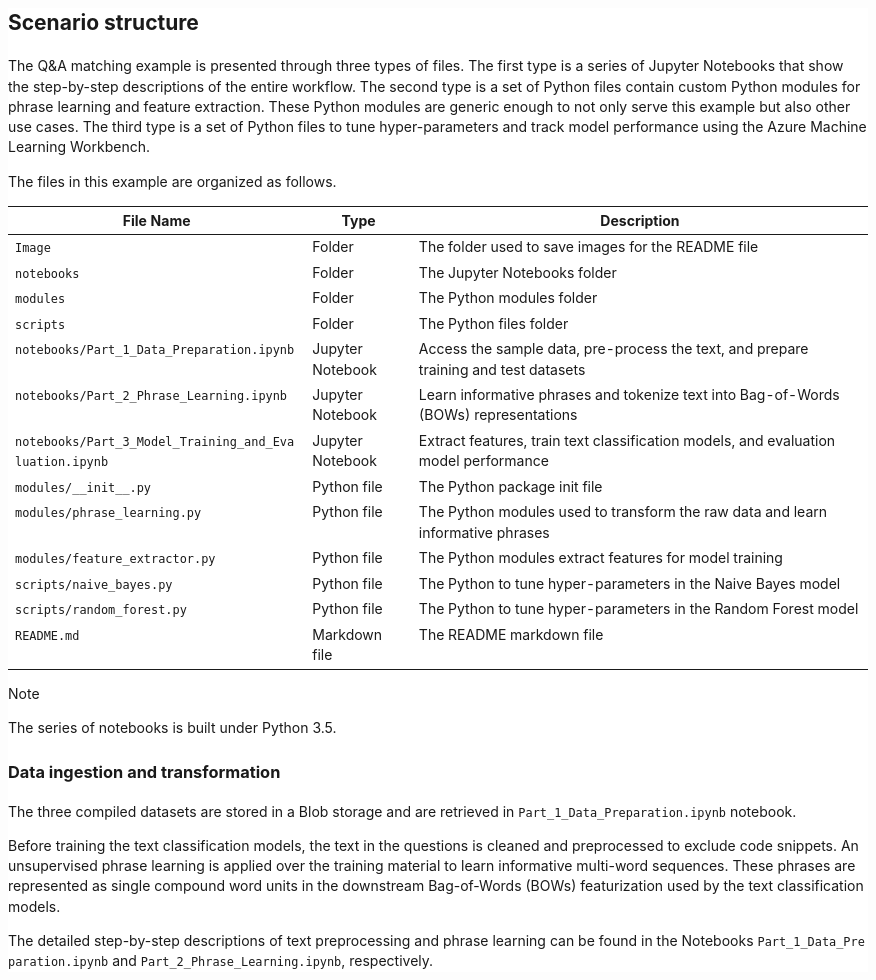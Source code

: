 
## Scenario structure

The Q&A matching example is presented through three types of files. The first type is a series of Jupyter Notebooks that show the step-by-step descriptions of the entire workflow. The second type is a set of Python files contain custom Python modules for phrase learning and feature extraction. These Python modules are generic enough to not only serve this example but also other use cases. The third type is a set of Python files to tune hyper-parameters and track model performance using the Azure Machine Learning Workbench.

The files in this example are organized as follows.

| File Name | Type | Description
| ----------|------------|--------
| `Image` | Folder | The folder used to save images for the README file
| `notebooks` | Folder | The Jupyter Notebooks folder
| `modules` | Folder | The Python modules folder
| `scripts` | Folder | The Python files folder
| `notebooks/Part_1_Data_Preparation.ipynb` | Jupyter Notebook | Access the sample data, pre-process the text, and prepare training and test datasets
| `notebooks/Part_2_Phrase_Learning.ipynb` | Jupyter Notebook | Learn informative phrases and tokenize text into Bag-of-Words (BOWs) representations
| `notebooks/Part_3_Model_Training_and_Evaluation.ipynb` | Jupyter Notebook | Extract features, train text classification models, and evaluation model performance
| `modules/__init__.py` | Python file | The Python package init file
| `modules/phrase_learning.py` | Python file | The Python modules used to transform the raw data and learn informative phrases
| `modules/feature_extractor.py` | Python file | The Python modules extract features for model training
| `scripts/naive_bayes.py` | Python file | The Python to tune hyper-parameters in the Naive Bayes model
| `scripts/random_forest.py` | Python file | The Python to tune hyper-parameters in the Random Forest model
| `README.md` | Markdown  file | The README markdown file

> [!NOTE]
> The series of notebooks is built under Python 3.5.
> 

### Data ingestion and transformation

The three compiled datasets are stored in a Blob storage and are retrieved in `Part_1_Data_Preparation.ipynb` notebook.  

Before training the text classification models, the text in the questions is cleaned and preprocessed to exclude code snippets. An unsupervised phrase learning is applied over the training material to learn informative multi-word sequences. These phrases are represented as single compound word units in the downstream Bag-of-Words (BOWs) featurization used by the text classification models.

The detailed step-by-step descriptions of text preprocessing and phrase learning can be found in the Notebooks `Part_1_Data_Preparation.ipynb` and `Part_2_Phrase_Learning.ipynb`, respectively.
